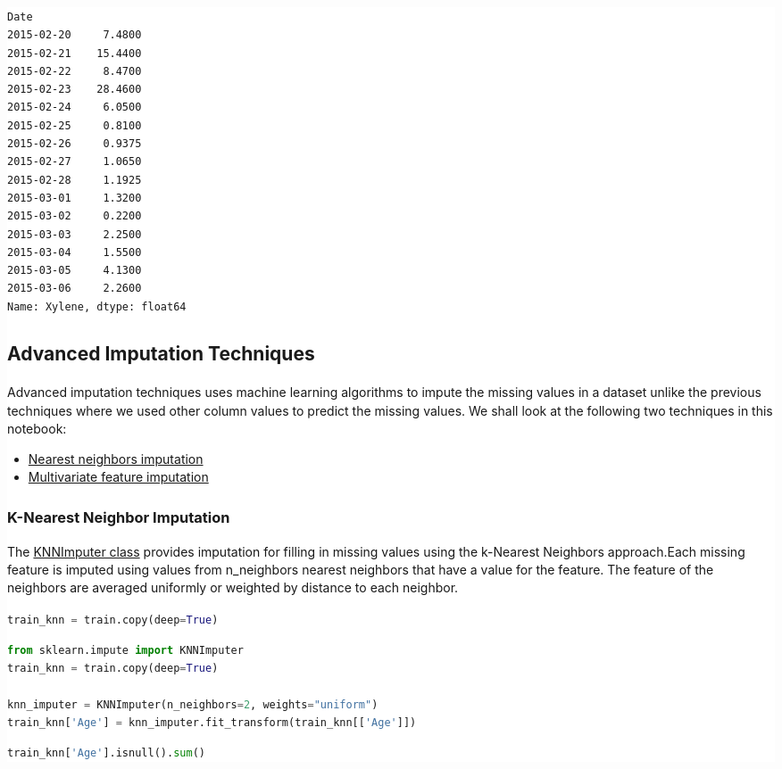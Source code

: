     Date
    2015-02-20     7.4800
    2015-02-21    15.4400
    2015-02-22     8.4700
    2015-02-23    28.4600
    2015-02-24     6.0500
    2015-02-25     0.8100
    2015-02-26     0.9375
    2015-02-27     1.0650
    2015-02-28     1.1925
    2015-03-01     1.3200
    2015-03-02     0.2200
    2015-03-03     2.2500
    2015-03-04     1.5500
    2015-03-05     4.1300
    2015-03-06     2.2600
    Name: Xylene, dtype: float64



## Advanced Imputation Techniques 

Advanced imputation techniques uses machine learning algorithms to impute the missing values in a dataset unlike the previous techniques where we used other column values to predict the missing values. We shall look at the following two techniques in this notebook:

* [Nearest neighbors imputation](https://scikit-learn.org/stable/modules/impute.html#nearest-neighbors-imputation)
* [Multivariate feature imputation](https://scikit-learn.org/stable/modules/impute.html#multivariate-feature-imputation)

### K-Nearest Neighbor Imputation

The [KNNImputer class](https://scikit-learn.org/stable/modules/impute.html#multivariate-feature-imputation) provides imputation for filling in missing values using the k-Nearest Neighbors approach.Each missing feature is imputed using values from n_neighbors nearest neighbors that have a value for the feature. The feature of the neighbors are averaged uniformly or weighted by distance to each neighbor. 


```python
train_knn = train.copy(deep=True)
```


```python
from sklearn.impute import KNNImputer
train_knn = train.copy(deep=True)

knn_imputer = KNNImputer(n_neighbors=2, weights="uniform")
train_knn['Age'] = knn_imputer.fit_transform(train_knn[['Age']])
```


```python
train_knn['Age'].isnull().sum()

```
